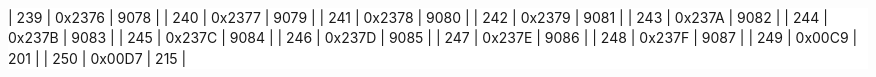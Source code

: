 |     239 | 0x2376      |        9078 |
|     240 | 0x2377      |        9079 |
|     241 | 0x2378      |        9080 |
|     242 | 0x2379      |        9081 |
|     243 | 0x237A      |        9082 |
|     244 | 0x237B      |        9083 |
|     245 | 0x237C      |        9084 |
|     246 | 0x237D      |        9085 |
|     247 | 0x237E      |        9086 |
|     248 | 0x237F      |        9087 |
|     249 | 0x00C9      |         201 |
|     250 | 0x00D7      |         215 |
